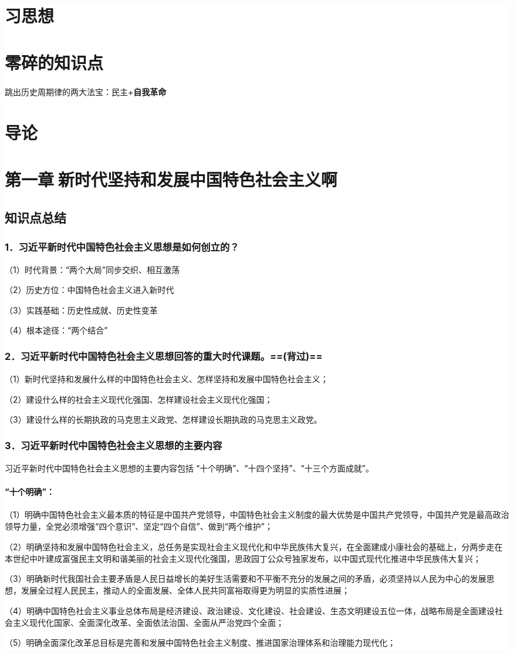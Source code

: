 # 习思想

# 零碎的知识点

跳出历史周期律的两大法宝：民主+**自我革命**



# 导论

# 第一章 新时代坚持和发展中国特色社会主义啊



## 知识点总结

### **1．习近平新时代中国特色社会主义思想是如何创立的？**

（1）时代背景：“两个大局”同步交织、相互激荡

（2）历史方位：中国特色社会主义进入新时代

（3）实践基础：历史性成就、历史性变革

（4）根本途径：“两个结合”



### **2．习近平新时代中国特色社会主义思想回答的重大时代课题。**==(背过)==

（1）新时代坚持和发展什么样的中国特色社会主义、怎样坚持和发展中国特色社会主义；

（2）建设什么样的社会主义现代化强国、怎样建设社会主义现代化强国；

（3）建设什么样的长期执政的马克思主义政党、怎样建设长期执政的马克思主义政党。



### **3．习近平新时代中国特色社会主义思想的主要内容**

习近平新时代中国特色社会主义思想的主要内容包括 “十个明确”、“十四个坚持”、“十三个方面成就”。

#### **“十个明确”：**

（1）明确中国特色社会主义最本质的特征是中国共产党领导，中国特色社会主义制度的最大优势是中国共产党领导，中国共产党是最高政治领导力量，全党必须增强“四个意识”、坚定“四个自信”、做到“两个维护”；

（2）明确坚持和发展中国特色社会主义，总任务是实现社会主义现代化和中华民族伟大复兴，在全面建成小康社会的基础上，分两步走在本世纪中叶建成富强民主文明和谐美丽的社会主义现代化强国，思政园丁公众号独家发布，以中国式现代化推进中华民族伟大复兴；

（3）明确新时代我国社会主要矛盾是人民日益增长的美好生活需要和不平衡不充分的发展之间的矛盾，必须坚持以人民为中心的发展思想，发展全过程人民民主，推动人的全面发展、全体人民共同富裕取得更为明显的实质性进展；

（4）明确中国特色社会主义事业总体布局是经济建设、政治建设、文化建设、社会建设、生态文明建设五位一体，战略布局是全面建设社会主义现代化国家、全面深化改革、全面依法治国、全面从严治党四个全面；

（5）明确全面深化改革总目标是完善和发展中国特色社会主义制度、推进国家治理体系和治理能力现代化；

